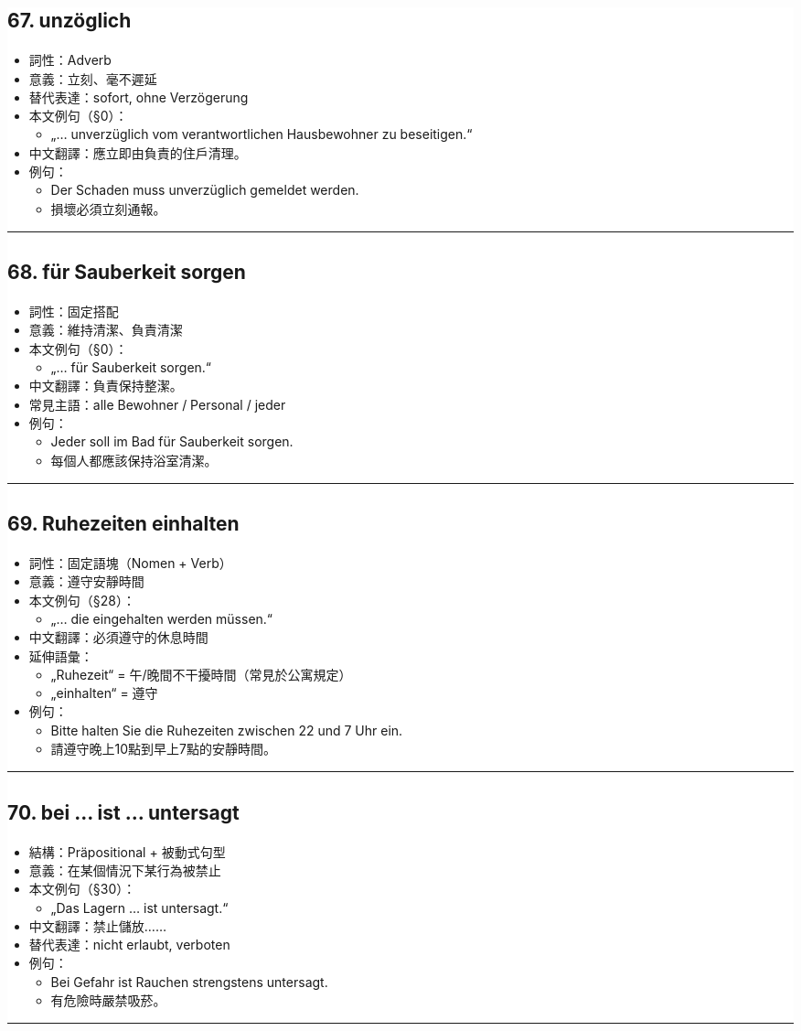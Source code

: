 
## 67. unzöglich

- 詞性：Adverb
- 意義：立刻、毫不遲延
- 替代表達：sofort, ohne Verzögerung
- 本文例句（§0）：
  - „… unverzüglich vom verantwortlichen Hausbewohner zu beseitigen.“
- 中文翻譯：應立即由負責的住戶清理。
- 例句：
  - Der Schaden muss unverzüglich gemeldet werden.
  - 損壞必須立刻通報。

---

## 68. für Sauberkeit sorgen

- 詞性：固定搭配
- 意義：維持清潔、負責清潔
- 本文例句（§0）：
  - „… für Sauberkeit sorgen.“
- 中文翻譯：負責保持整潔。
- 常見主語：alle Bewohner / Personal / jeder
- 例句：
  - Jeder soll im Bad für Sauberkeit sorgen.
  - 每個人都應該保持浴室清潔。

---

## 69. Ruhezeiten einhalten

- 詞性：固定語塊（Nomen + Verb）
- 意義：遵守安靜時間
- 本文例句（§28）：
  - „… die eingehalten werden müssen.“
- 中文翻譯：必須遵守的休息時間
- 延伸語彙：
  - „Ruhezeit“ = 午/晚間不干擾時間（常見於公寓規定）
  - „einhalten“ = 遵守
- 例句：
  - Bitte halten Sie die Ruhezeiten zwischen 22 und 7 Uhr ein.
  - 請遵守晚上10點到早上7點的安靜時間。

---

## 70. bei … ist … untersagt

- 結構：Präpositional + 被動式句型
- 意義：在某個情況下某行為被禁止
- 本文例句（§30）：
  - „Das Lagern … ist untersagt.“
- 中文翻譯：禁止儲放……
- 替代表達：nicht erlaubt, verboten
- 例句：
  - Bei Gefahr ist Rauchen strengstens untersagt.
  - 有危險時嚴禁吸菸。

---